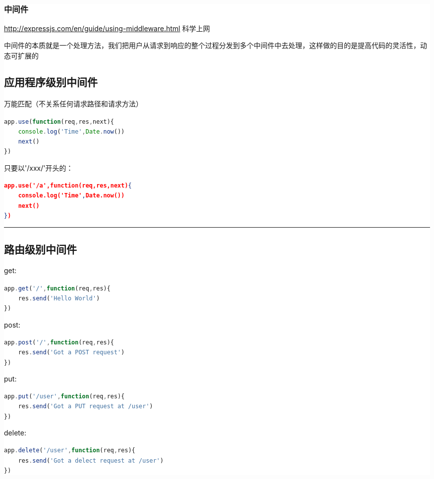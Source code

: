 ### 中间件

http://expressjs.com/en/guide/using-middleware.html         科学上网

中间件的本质就是一个处理方法，我们把用户从请求到响应的整个过程分发到多个中间件中去处理，这样做的目的是提高代码的灵活性，动态可扩展的

## 应用程序级别中间件

万能匹配（不关系任何请求路径和请求方法）

```js
app.use(function(req,res,next){
    console.log('Time',Date.now())
    next()
})
```

只要以'/xxx/'开头的：

```json
app.use('/a',function(req,res,next){
	console.log('Time',Date.now())
	next()
})
```

---

## 路由级别中间件

get:

```js
app.get('/',function(req,res){
    res.send('Hello World')
})
```

post:

```js
app.post('/',function(req,res){
    res.send('Got a POST request')
})
```

put:

```js
app.put('/user',function(req,res){
    res.send('Got a PUT request at /user')
})
```

delete:

```js
app.delete('/user',function(req,res){
    res.send('Got a delect request at /user')
})
```
